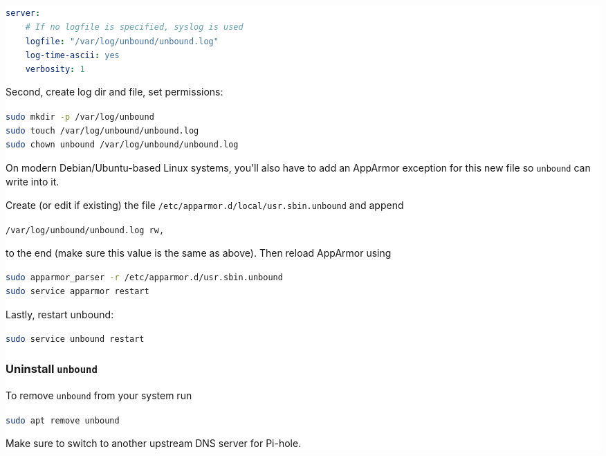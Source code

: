 ```yaml
server:
    # If no logfile is specified, syslog is used
    logfile: "/var/log/unbound/unbound.log"
    log-time-ascii: yes
    verbosity: 1
```

Second, create log dir and file, set permissions:

```bash
sudo mkdir -p /var/log/unbound
sudo touch /var/log/unbound/unbound.log
sudo chown unbound /var/log/unbound/unbound.log
```

On modern Debian/Ubuntu-based Linux systems, you'll also have to add an AppArmor exception for this new file so `unbound` can write into it.

Create (or edit if existing) the file `/etc/apparmor.d/local/usr.sbin.unbound` and append

```plain
/var/log/unbound/unbound.log rw,
```

to the end (make sure this value is the same as above). Then reload AppArmor using

```bash
sudo apparmor_parser -r /etc/apparmor.d/usr.sbin.unbound
sudo service apparmor restart
```

Lastly, restart unbound:

```bash
sudo service unbound restart
```

### Uninstall `unbound`

To remove `unbound` from your system run

```bash
sudo apt remove unbound
```

Make sure to switch to another upstream DNS server for Pi-hole.
